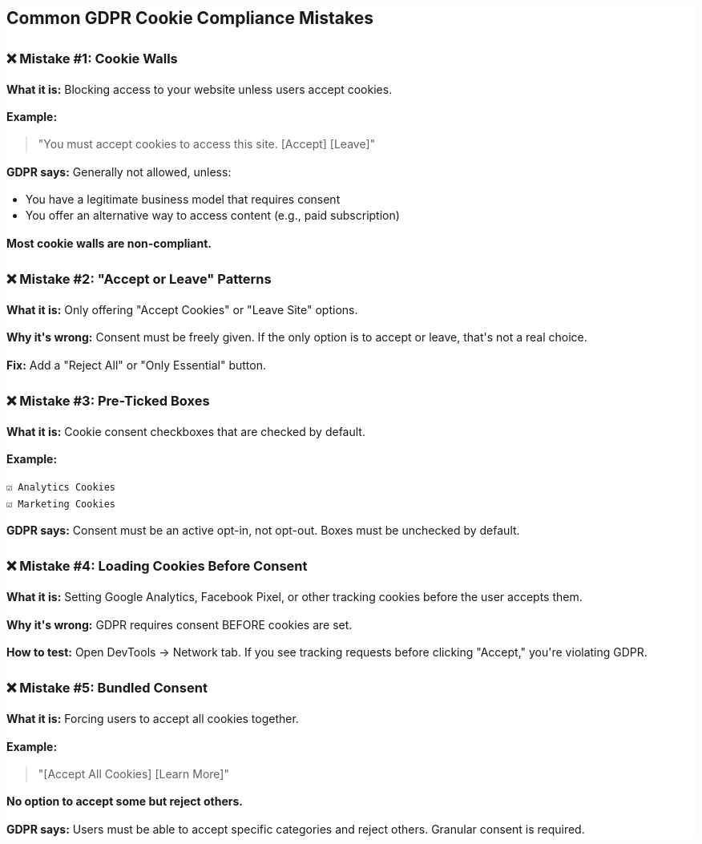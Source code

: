 ## Common GDPR Cookie Compliance Mistakes

### ❌ Mistake #1: Cookie Walls

**What it is:** Blocking access to your website unless users accept cookies.

**Example:**
> "You must accept cookies to access this site. [Accept] [Leave]"

**GDPR says:** Generally not allowed, unless:
- You have a legitimate business model that requires consent
- You offer an alternative way to access content (e.g., paid subscription)

**Most cookie walls are non-compliant.**

### ❌ Mistake #2: "Accept or Leave" Patterns

**What it is:** Only offering "Accept Cookies" or "Leave Site" options.

**Why it's wrong:** Consent must be freely given. If the only option is to accept or leave, that's not a real choice.

**Fix:** Add a "Reject All" or "Only Essential" button.

### ❌ Mistake #3: Pre-Ticked Boxes

**What it is:** Cookie consent checkboxes that are checked by default.

**Example:**
```
☑ Analytics Cookies
☑ Marketing Cookies
```

**GDPR says:** Consent must be an active opt-in, not opt-out. Boxes must be unchecked by default.

### ❌ Mistake #4: Loading Cookies Before Consent

**What it is:** Setting Google Analytics, Facebook Pixel, or other tracking cookies before the user accepts them.

**Why it's wrong:** GDPR requires consent BEFORE cookies are set.

**How to test:** Open DevTools → Network tab. If you see tracking requests before clicking "Accept," you're violating GDPR.

### ❌ Mistake #5: Bundled Consent

**What it is:** Forcing users to accept all cookies together.

**Example:**
> "[Accept All Cookies] [Learn More]"

**No option to accept some but reject others.**

**GDPR says:** Users must be able to accept specific categories and reject others. Granular consent is required.
